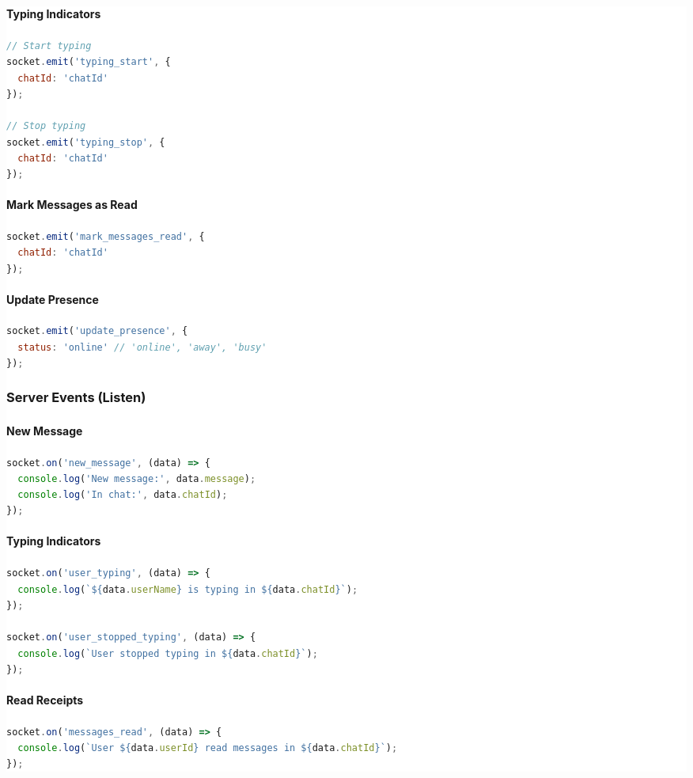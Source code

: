 #### Typing Indicators
```javascript
// Start typing
socket.emit('typing_start', {
  chatId: 'chatId'
});

// Stop typing
socket.emit('typing_stop', {
  chatId: 'chatId'
});
```

#### Mark Messages as Read
```javascript
socket.emit('mark_messages_read', {
  chatId: 'chatId'
});
```

#### Update Presence
```javascript
socket.emit('update_presence', {
  status: 'online' // 'online', 'away', 'busy'
});
```

### Server Events (Listen)

#### New Message
```javascript
socket.on('new_message', (data) => {
  console.log('New message:', data.message);
  console.log('In chat:', data.chatId);
});
```

#### Typing Indicators
```javascript
socket.on('user_typing', (data) => {
  console.log(`${data.userName} is typing in ${data.chatId}`);
});

socket.on('user_stopped_typing', (data) => {
  console.log(`User stopped typing in ${data.chatId}`);
});
```

#### Read Receipts
```javascript
socket.on('messages_read', (data) => {
  console.log(`User ${data.userId} read messages in ${data.chatId}`);
});
```
